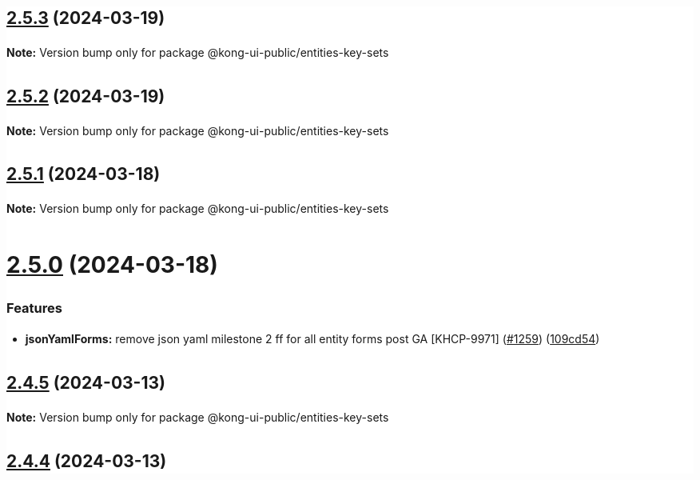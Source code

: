 

## [2.5.3](https://github.com/Kong/public-ui-components/compare/@kong-ui-public/entities-key-sets@2.5.2...@kong-ui-public/entities-key-sets@2.5.3) (2024-03-19)

**Note:** Version bump only for package @kong-ui-public/entities-key-sets





## [2.5.2](https://github.com/Kong/public-ui-components/compare/@kong-ui-public/entities-key-sets@2.5.1...@kong-ui-public/entities-key-sets@2.5.2) (2024-03-19)

**Note:** Version bump only for package @kong-ui-public/entities-key-sets





## [2.5.1](https://github.com/Kong/public-ui-components/compare/@kong-ui-public/entities-key-sets@2.5.0...@kong-ui-public/entities-key-sets@2.5.1) (2024-03-18)

**Note:** Version bump only for package @kong-ui-public/entities-key-sets





# [2.5.0](https://github.com/Kong/public-ui-components/compare/@kong-ui-public/entities-key-sets@2.4.5...@kong-ui-public/entities-key-sets@2.5.0) (2024-03-18)


### Features

* **jsonYamlForms:** remove json yaml milestone 2 ff for all entity forms post GA [KHCP-9971] ([#1259](https://github.com/Kong/public-ui-components/issues/1259)) ([109cd54](https://github.com/Kong/public-ui-components/commit/109cd544c1d706641c9cbf3df3532e85765f3a3a))





## [2.4.5](https://github.com/Kong/public-ui-components/compare/@kong-ui-public/entities-key-sets@2.4.4...@kong-ui-public/entities-key-sets@2.4.5) (2024-03-13)

**Note:** Version bump only for package @kong-ui-public/entities-key-sets





## [2.4.4](https://github.com/Kong/public-ui-components/compare/@kong-ui-public/entities-key-sets@2.4.3...@kong-ui-public/entities-key-sets@2.4.4) (2024-03-13)
